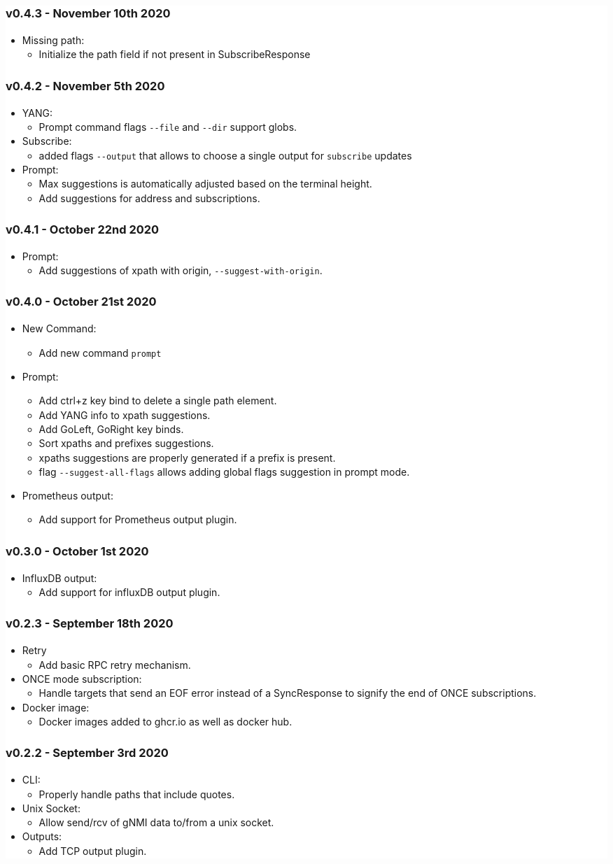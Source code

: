 ### v0.4.3 - November 10th 2020
- Missing path:
    - Initialize the path field if not present in SubscribeResponse
  
### v0.4.2 - November 5th 2020
- YANG:
    - Prompt command flags `--file` and `--dir` support globs.
- Subscribe:
    - added flags `--output` that allows to choose a single output for `subscribe` updates
- Prompt:
    - Max suggestions is automatically adjusted based on the terminal height.
    - Add suggestions for address and subscriptions.

### v0.4.1 - October 22nd 2020
- Prompt:
    - Add suggestions of xpath with origin, `--suggest-with-origin`.
### v0.4.0 - October 21st 2020
- New Command:
    - Add new command `prompt`
- Prompt:
    - Add ctrl+z key bind to delete a single path element.
    - Add YANG info to xpath suggestions.
    - Add GoLeft, GoRight key binds.
    - Sort xpaths and prefixes suggestions.
    - xpaths suggestions are properly generated if a prefix is present.
    - flag `--suggest-all-flags` allows adding global flags suggestion in prompt mode.
  
- Prometheus output:
    - Add support for Prometheus output plugin.
    
### v0.3.0 - October 1st 2020
- InfluxDB output:
    - Add support for influxDB output plugin.

### v0.2.3 - September 18th 2020
- Retry
    - Add basic RPC retry mechanism.
- ONCE mode subscription:
    - Handle targets that send an EOF error instead of a SyncResponse to signify the end of ONCE subscriptions.
- Docker image:
    - Docker images added to ghcr.io as well as docker hub.
  
### v0.2.2 - September 3rd 2020
- CLI:
    - Properly handle paths that include quotes.
- Unix Socket:
    - Allow send/rcv of gNMI data to/from a unix socket.
- Outputs:
    - Add TCP output plugin.
